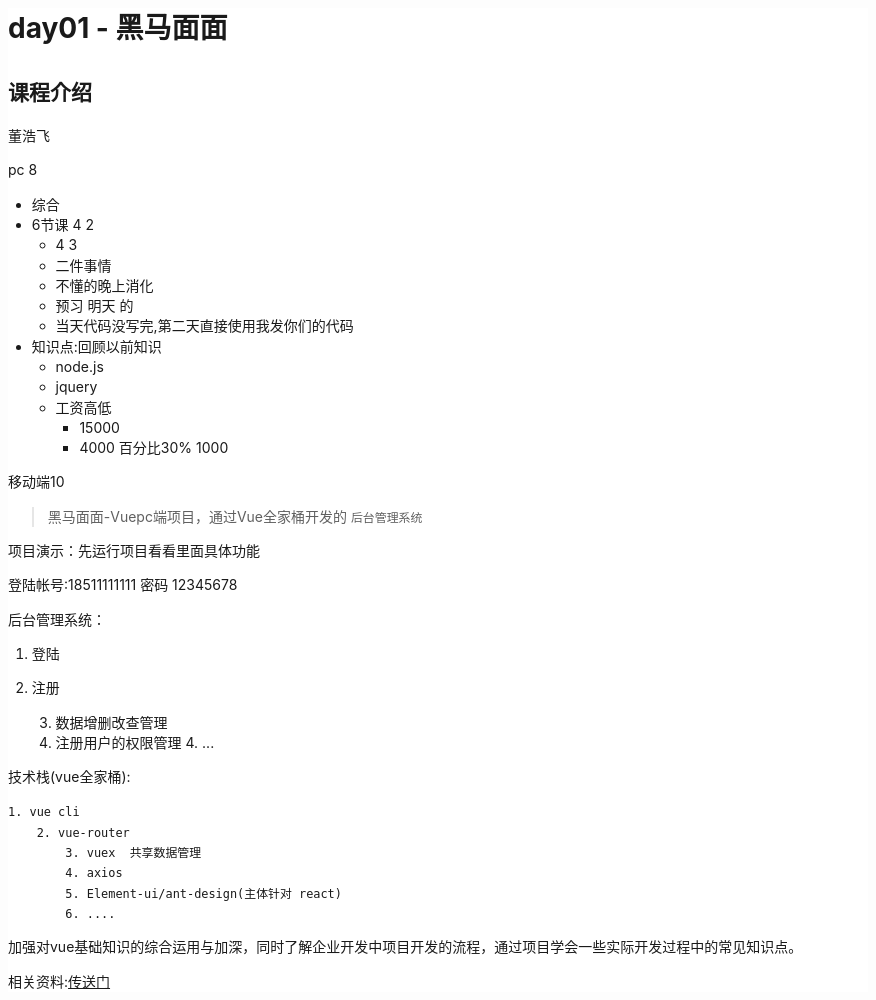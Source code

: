 # day01 - 黑马面面









##  课程介绍

董浩飞   

pc   8

- 综合
- 6节课   4      2 
  -   4     3
  -   二件事情   
    - 不懂的晚上消化
    - 预习 明天 的
    - 当天代码没写完,第二天直接使用我发你们的代码
- 知识点:回顾以前知识
  - node.js
  - jquery
  - 工资高低
    - 15000
    - 4000   百分比30%   1000

移动端10

> 黑马面面-Vuepc端项目，通过Vue全家桶开发的 `后台管理系统`

项目演示：先运行项目看看里面具体功能

登陆帐号:18511111111  密码 12345678

后台管理系统：

1. 登陆
2. 注册

   3. 数据增删改查管理
    4. 注册用户的权限管理
       4. ...

技术栈(vue全家桶):

	1. vue cli
       	2. vue-router
        	3. vuex  共享数据管理
         	4. axios
         	5. Element-ui/ant-design(主体针对 react)
         	6. ....

加强对vue基础知识的综合运用与加深，同时了解企业开发中项目开发的流程，通过项目学会一些实际开发过程中的常见知识点。

相关资料:[传送门](https://www.yuque.com/prqozm/roh46t)
